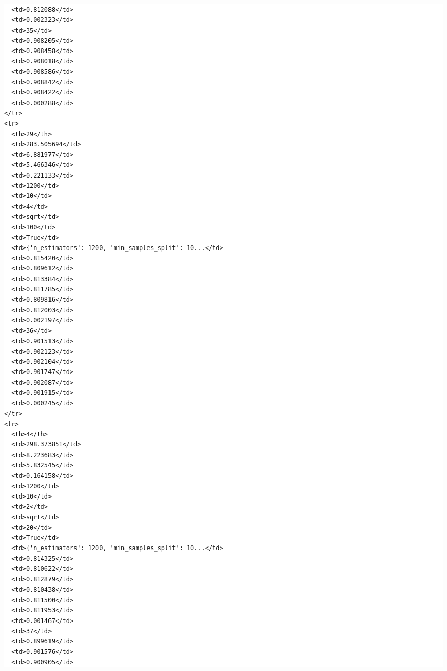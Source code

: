       <td>0.812088</td>
      <td>0.002323</td>
      <td>35</td>
      <td>0.908205</td>
      <td>0.908458</td>
      <td>0.908018</td>
      <td>0.908586</td>
      <td>0.908842</td>
      <td>0.908422</td>
      <td>0.000288</td>
    </tr>
    <tr>
      <th>29</th>
      <td>283.505694</td>
      <td>6.881977</td>
      <td>5.466346</td>
      <td>0.221133</td>
      <td>1200</td>
      <td>10</td>
      <td>4</td>
      <td>sqrt</td>
      <td>100</td>
      <td>True</td>
      <td>{'n_estimators': 1200, 'min_samples_split': 10...</td>
      <td>0.815420</td>
      <td>0.809612</td>
      <td>0.813384</td>
      <td>0.811785</td>
      <td>0.809816</td>
      <td>0.812003</td>
      <td>0.002197</td>
      <td>36</td>
      <td>0.901513</td>
      <td>0.902123</td>
      <td>0.902104</td>
      <td>0.901747</td>
      <td>0.902087</td>
      <td>0.901915</td>
      <td>0.000245</td>
    </tr>
    <tr>
      <th>4</th>
      <td>298.373851</td>
      <td>8.223683</td>
      <td>5.832545</td>
      <td>0.164158</td>
      <td>1200</td>
      <td>10</td>
      <td>2</td>
      <td>sqrt</td>
      <td>20</td>
      <td>True</td>
      <td>{'n_estimators': 1200, 'min_samples_split': 10...</td>
      <td>0.814325</td>
      <td>0.810622</td>
      <td>0.812879</td>
      <td>0.810438</td>
      <td>0.811500</td>
      <td>0.811953</td>
      <td>0.001467</td>
      <td>37</td>
      <td>0.899619</td>
      <td>0.901576</td>
      <td>0.900905</td>